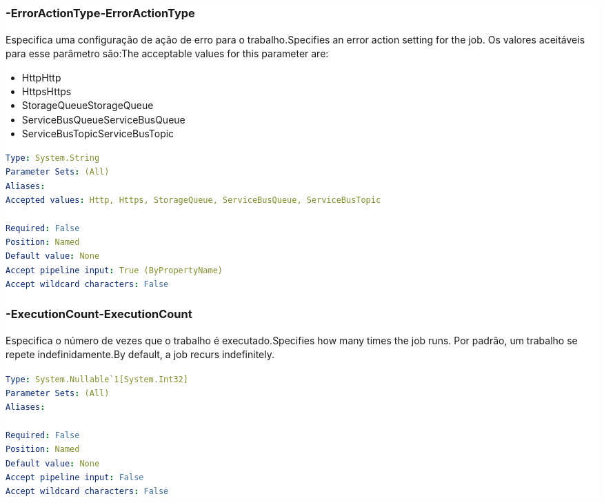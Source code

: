 ### <span data-ttu-id="deea5-118">-ErrorActionType</span><span class="sxs-lookup"><span data-stu-id="deea5-118">-ErrorActionType</span></span>
<span data-ttu-id="deea5-119">Especifica uma configuração de ação de erro para o trabalho.</span><span class="sxs-lookup"><span data-stu-id="deea5-119">Specifies an error action setting for the job.</span></span>
<span data-ttu-id="deea5-120">Os valores aceitáveis para esse parâmetro são:</span><span class="sxs-lookup"><span data-stu-id="deea5-120">The acceptable values for this parameter are:</span></span>
- <span data-ttu-id="deea5-121">Http</span><span class="sxs-lookup"><span data-stu-id="deea5-121">Http</span></span> 
- <span data-ttu-id="deea5-122">Https</span><span class="sxs-lookup"><span data-stu-id="deea5-122">Https</span></span> 
- <span data-ttu-id="deea5-123">StorageQueue</span><span class="sxs-lookup"><span data-stu-id="deea5-123">StorageQueue</span></span> 
- <span data-ttu-id="deea5-124">ServiceBusQueue</span><span class="sxs-lookup"><span data-stu-id="deea5-124">ServiceBusQueue</span></span> 
- <span data-ttu-id="deea5-125">ServiceBusTopic</span><span class="sxs-lookup"><span data-stu-id="deea5-125">ServiceBusTopic</span></span>

```yaml
Type: System.String
Parameter Sets: (All)
Aliases:
Accepted values: Http, Https, StorageQueue, ServiceBusQueue, ServiceBusTopic

Required: False
Position: Named
Default value: None
Accept pipeline input: True (ByPropertyName)
Accept wildcard characters: False
```

### <span data-ttu-id="deea5-126">-ExecutionCount</span><span class="sxs-lookup"><span data-stu-id="deea5-126">-ExecutionCount</span></span>
<span data-ttu-id="deea5-127">Especifica o número de vezes que o trabalho é executado.</span><span class="sxs-lookup"><span data-stu-id="deea5-127">Specifies how many times the job runs.</span></span>
<span data-ttu-id="deea5-128">Por padrão, um trabalho se repete indefinidamente.</span><span class="sxs-lookup"><span data-stu-id="deea5-128">By default, a job recurs indefinitely.</span></span>

```yaml
Type: System.Nullable`1[System.Int32]
Parameter Sets: (All)
Aliases:

Required: False
Position: Named
Default value: None
Accept pipeline input: False
Accept wildcard characters: False
```
